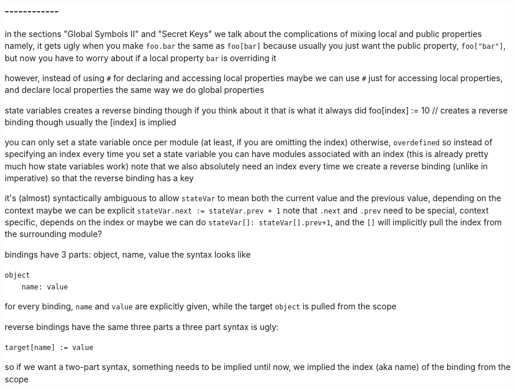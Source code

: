 ### ------------

in the sections "Global Symbols II" and "Secret Keys" we talk about the complications of mixing local and public properties
namely, it gets ugly when you make `foo.bar` the same as `foo[bar]`
	because usually you just want the public property, `foo["bar"]`, but now you have to worry about if a local property `bar` is overriding it

however, instead of using `#` for declaring and accessing local properties
maybe we can use `#` just for accessing local properties, and declare local properties the same way we do global properties




state variables
creates a reverse binding
though if you think about it
that is what it always did
foo[index] := 10 // creates a reverse binding
though usually the [index] is implied


you can only set a state variable once per module (at least, if you are omitting the index)
	otherwise, `overdefined`
so instead of specifying an index every time you set a state variable
you can have modules associated with an index
(this is already pretty much how state variables work)
note that we also absolutely need an index every time we create a reverse binding (unlike in imperative)
so that the reverse binding has a key

it's (almost) syntactically ambiguous to allow `stateVar` to mean both the current value and the previous value, depending on the context
maybe we can be explicit
`stateVar.next := stateVar.prev + 1`
note that `.next` and `.prev` need to be special, context specific, depends on the index
or maybe we can do
`stateVar[]: stateVar[].prev+1`, and the `[]` will implicitly pull the index from the surrounding module?


bindings have 3 parts: object, name, value
the syntax looks like

	object
		name: value

for every binding, `name` and `value` are explicitly given, while the target `object` is pulled from the scope

reverse bindings have the same three parts
a three part syntax is ugly:

	target[name] := value

so if we want a two-part syntax, something needs to be implied
until now, we implied the index (aka name) of the binding from the scope
